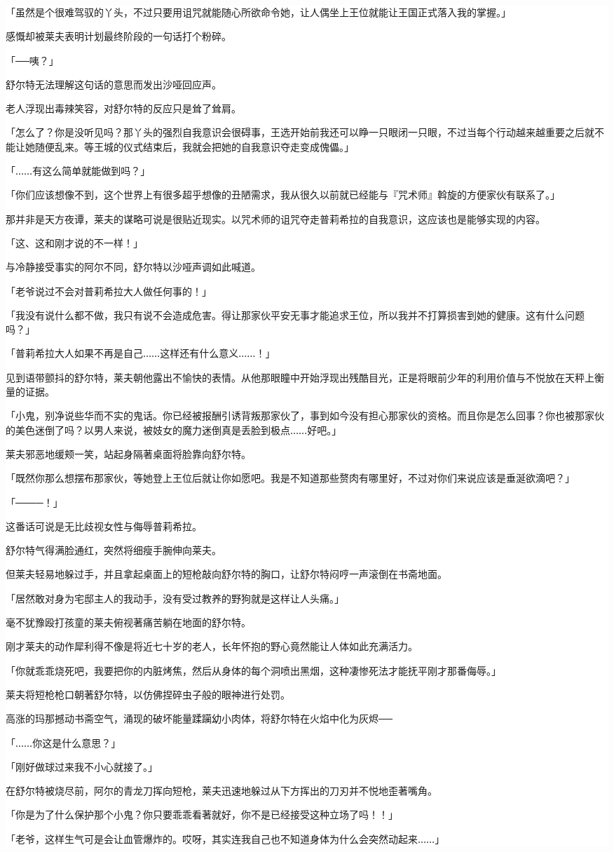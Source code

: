 「虽然是个很难驾驭的丫头，不过只要用诅咒就能随心所欲命令她，让人偶坐上王位就能让王国正式落入我的掌握。」

感慨却被莱夫表明计划最终阶段的一句话打个粉碎。

「──咦？」

舒尔特无法理解这句话的意思而发出沙哑回应声。

老人浮现出毒辣笑容，对舒尔特的反应只是耸了耸肩。

「怎么了？你是没听见吗？那丫头的强烈自我意识会很碍事，王选开始前我还可以睁一只眼闭一只眼，不过当每个行动越来越重要之后就不能让她随便乱来。等王城的仪式结束后，我就会把她的自我意识夺走变成傀儡。」

「……有这么简单就能做到吗？」

「你们应该想像不到，这个世界上有很多超乎想像的丑陋需求，我从很久以前就已经能与『咒术师』斡旋的方便家伙有联系了。」

那并非是天方夜谭，莱夫的谋略可说是很贴近现实。以咒术师的诅咒夺走普莉希拉的自我意识，这应该也是能够实现的内容。

「这、这和刚才说的不一样！」

与冷静接受事实的阿尔不同，舒尔特以沙哑声调如此喊道。

「老爷说过不会对普莉希拉大人做任何事的！」

「我没有说什么都不做，我只有说不会造成危害。得让那家伙平安无事才能追求王位，所以我并不打算损害到她的健康。这有什么问题吗？」

「普莉希拉大人如果不再是自己……这样还有什么意义……！」

见到语带颤抖的舒尔特，莱夫朝他露出不愉快的表情。从他那眼瞳中开始浮现出残酷目光，正是将眼前少年的利用价值与不悦放在天秤上衡量的证据。

「小鬼，别净说些华而不实的鬼话。你已经被报酬引诱背叛那家伙了，事到如今没有担心那家伙的资格。而且你是怎么回事？你也被那家伙的美色迷倒了吗？以男人来说，被妓女的魔力迷倒真是丢脸到极点……好吧。」

莱夫邪恶地缓颊一笑，站起身隔著桌面将脸靠向舒尔特。

「既然你那么想摆布那家伙，等她登上王位后就让你如愿吧。我是不知道那些赘肉有哪里好，不过对你们来说应该是垂涎欲滴吧？」

「────！」

这番话可说是无比歧视女性与侮辱普莉希拉。

舒尔特气得满脸通红，突然将细瘦手腕伸向莱夫。

但莱夫轻易地躲过手，并且拿起桌面上的短枪敲向舒尔特的胸口，让舒尔特闷哼一声滚倒在书斋地面。

「居然敢对身为宅邸主人的我动手，没有受过教养的野狗就是这样让人头痛。」

毫不犹豫殴打孩童的莱夫俯视著痛苦躺在地面的舒尔特。

刚才莱夫的动作犀利得不像是将近七十岁的老人，长年怀抱的野心竟然能让人体如此充满活力。

「你就乖乖烧死吧，我要把你的内脏烤焦，然后从身体的每个洞喷出黑烟，这种凄惨死法才能抚平刚才那番侮辱。」

莱夫将短枪枪口朝著舒尔特，以仿佛捏碎虫子般的眼神进行处罚。

高涨的玛那撼动书斋空气，涌现的破坏能量蹂躏幼小肉体，将舒尔特在火焰中化为灰烬──

「……你这是什么意思？」

「刚好做球过来我不小心就接了。」

在舒尔特被烧尽前，阿尔的青龙刀挥向短枪，莱夫迅速地躲过从下方挥出的刀刃并不悦地歪著嘴角。

「你是为了什么保护那个小鬼？你只要乖乖看著就好，你不是已经接受这种立场了吗！！」

「老爷，这样生气可是会让血管爆炸的。哎呀，其实连我自己也不知道身体为什么会突然动起来……」
